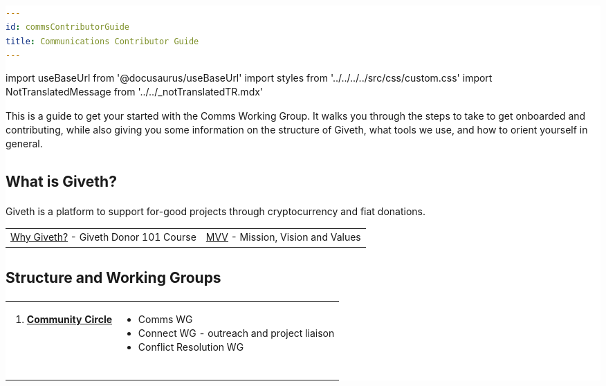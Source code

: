 ```yaml
---
id: commsContributorGuide
title: Communications Contributor Guide
---
```

import useBaseUrl from '@docusaurus/useBaseUrl'
import styles from '../../../../src/css/custom.css'
import NotTranslatedMessage from '../../_notTranslatedTR.mdx'

<NotTranslatedMessage />


This is a guide to get your started with the Comms Working Group. It walks you through the steps to take to get onboarded and contributing, while also giving you some information on the structure of Giveth, what tools we use, and how to orient yourself in general. 


## **What is Giveth?**

Giveth is a platform to support for-good projects through cryptocurrency and fiat donations.


<table>
  <tr>
   <td><a href="https://www.youtube.com/watch?v=-JXwwIGJGQQ&feature=emb_logo">Why Giveth?</a> - Giveth Donor 101 Course
   </td>
   <td><a href="/whatisgiveth/">MVV</a> - Mission, Vision and Values
   </td>
  </tr>
</table>



## **Structure and Working Groups**


<table>
  <tr>
   <td>
<ol>

<li><strong><a href="/whatisgiveth/introCommunity">Community Circle</a></strong>
</li>
</ol>
   </td>
   <td>
<ul>

<li>Comms WG</li>

<li>Connect WG - outreach and project liaison</li>

<li>Conflict Resolution WG</li>

</ul>
   </td>
  </tr>
  <tr>
   <td>
<ol>
